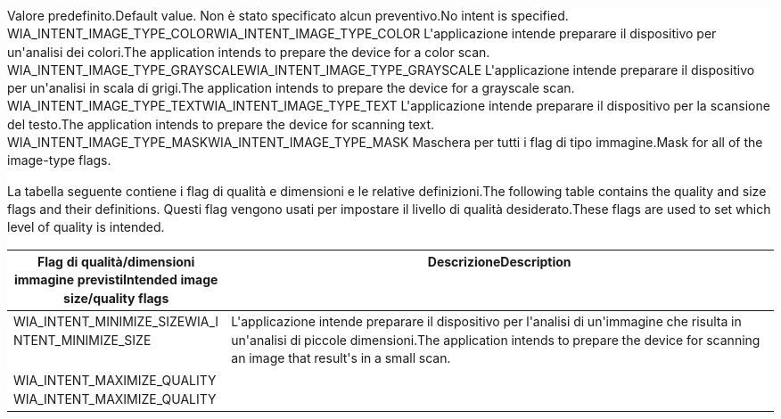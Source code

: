 <td><span data-ttu-id="cc171-159">Valore predefinito.</span><span class="sxs-lookup"><span data-stu-id="cc171-159">Default value.</span></span> <span data-ttu-id="cc171-160">Non è stato specificato alcun preventivo.</span><span class="sxs-lookup"><span data-stu-id="cc171-160">No intent is specified.</span></span></td>
</tr>
<tr class="even">
<td><span data-ttu-id="cc171-161">WIA_INTENT_IMAGE_TYPE_COLOR</span><span class="sxs-lookup"><span data-stu-id="cc171-161">WIA_INTENT_IMAGE_TYPE_COLOR</span></span></td>
<td><span data-ttu-id="cc171-162">L'applicazione intende preparare il dispositivo per un'analisi dei colori.</span><span class="sxs-lookup"><span data-stu-id="cc171-162">The application intends to prepare the device for a color scan.</span></span></td>
</tr>
<tr class="odd">
<td><span data-ttu-id="cc171-163">WIA_INTENT_IMAGE_TYPE_GRAYSCALE</span><span class="sxs-lookup"><span data-stu-id="cc171-163">WIA_INTENT_IMAGE_TYPE_GRAYSCALE</span></span></td>
<td><span data-ttu-id="cc171-164">L'applicazione intende preparare il dispositivo per un'analisi in scala di grigi.</span><span class="sxs-lookup"><span data-stu-id="cc171-164">The application intends to prepare the device for a grayscale scan.</span></span></td>
</tr>
<tr class="even">
<td><span data-ttu-id="cc171-165">WIA_INTENT_IMAGE_TYPE_TEXT</span><span class="sxs-lookup"><span data-stu-id="cc171-165">WIA_INTENT_IMAGE_TYPE_TEXT</span></span></td>
<td><span data-ttu-id="cc171-166">L'applicazione intende preparare il dispositivo per la scansione del testo.</span><span class="sxs-lookup"><span data-stu-id="cc171-166">The application intends to prepare the device for scanning text.</span></span></td>
</tr>
<tr class="odd">
<td><span data-ttu-id="cc171-167">WIA_INTENT_IMAGE_TYPE_MASK</span><span class="sxs-lookup"><span data-stu-id="cc171-167">WIA_INTENT_IMAGE_TYPE_MASK</span></span></td>
<td><span data-ttu-id="cc171-168">Maschera per tutti i flag di tipo immagine.</span><span class="sxs-lookup"><span data-stu-id="cc171-168">Mask for all of the image-type flags.</span></span></td>
</tr>
</tbody>
</table>

<p> </p>
<p><span data-ttu-id="cc171-169">La tabella seguente contiene i flag di qualità e dimensioni e le relative definizioni.</span><span class="sxs-lookup"><span data-stu-id="cc171-169">The following table contains the quality and size flags and their definitions.</span></span> <span data-ttu-id="cc171-170">Questi flag vengono usati per impostare il livello di qualità desiderato.</span><span class="sxs-lookup"><span data-stu-id="cc171-170">These flags are used to set which level of quality is intended.</span></span></p>

<table>
<thead>
<tr class="header">
<th><span data-ttu-id="cc171-171">Flag di qualità/dimensioni immagine previsti</span><span class="sxs-lookup"><span data-stu-id="cc171-171">Intended image size/quality flags</span></span></th>
<th><span data-ttu-id="cc171-172">Descrizione</span><span class="sxs-lookup"><span data-stu-id="cc171-172">Description</span></span></th>
</tr>
</thead>
<tbody>
<tr class="odd">
<td><span data-ttu-id="cc171-173">WIA_INTENT_MINIMIZE_SIZE</span><span class="sxs-lookup"><span data-stu-id="cc171-173">WIA_INTENT_MINIMIZE_SIZE</span></span></td>
<td><span data-ttu-id="cc171-174">L'applicazione intende preparare il dispositivo per l'analisi di un'immagine che risulta in un'analisi di piccole dimensioni.</span><span class="sxs-lookup"><span data-stu-id="cc171-174">The application intends to prepare the device for scanning an image that result's in a small scan.</span></span></td>
</tr>
<tr class="even">
<td><span data-ttu-id="cc171-175">WIA_INTENT_MAXIMIZE_QUALITY</span><span class="sxs-lookup"><span data-stu-id="cc171-175">WIA_INTENT_MAXIMIZE_QUALITY</span></span></td>